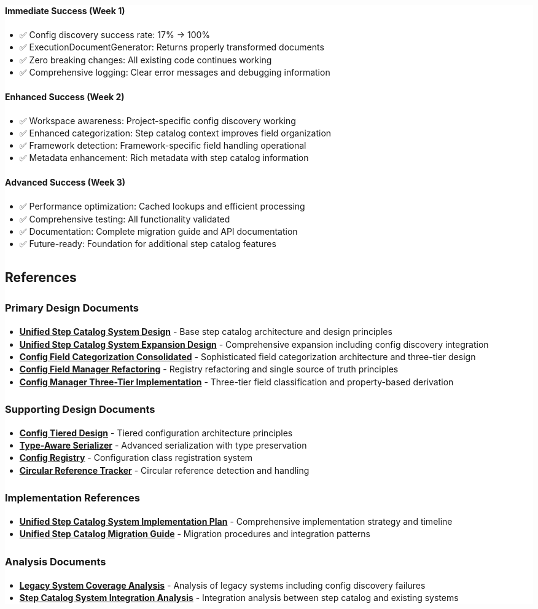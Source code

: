 #### **Immediate Success (Week 1)**
- ✅ Config discovery success rate: 17% → 100%
- ✅ ExecutionDocumentGenerator: Returns properly transformed documents
- ✅ Zero breaking changes: All existing code continues working
- ✅ Comprehensive logging: Clear error messages and debugging information

#### **Enhanced Success (Week 2)**
- ✅ Workspace awareness: Project-specific config discovery working
- ✅ Enhanced categorization: Step catalog context improves field organization
- ✅ Framework detection: Framework-specific field handling operational
- ✅ Metadata enhancement: Rich metadata with step catalog information

#### **Advanced Success (Week 3)**
- ✅ Performance optimization: Cached lookups and efficient processing
- ✅ Comprehensive testing: All functionality validated
- ✅ Documentation: Complete migration guide and API documentation
- ✅ Future-ready: Foundation for additional step catalog features

## References

### **Primary Design Documents**
- **[Unified Step Catalog System Design](./unified_step_catalog_system_design.md)** - Base step catalog architecture and design principles
- **[Unified Step Catalog System Expansion Design](./unified_step_catalog_system_expansion_design.md)** - Comprehensive expansion including config discovery integration
- **[Config Field Categorization Consolidated](./config_field_categorization_consolidated.md)** - Sophisticated field categorization architecture and three-tier design
- **[Config Field Manager Refactoring](./config_field_manager_refactoring.md)** - Registry refactoring and single source of truth principles
- **[Config Manager Three-Tier Implementation](./config_manager_three_tier_implementation.md)** - Three-tier field classification and property-based derivation

### **Supporting Design Documents**
- **[Config Tiered Design](./config_tiered_design.md)** - Tiered configuration architecture principles
- **[Type-Aware Serializer](./type_aware_serializer.md)** - Advanced serialization with type preservation
- **[Config Registry](./config_registry.md)** - Configuration class registration system
- **[Circular Reference Tracker](./circular_reference_tracker.md)** - Circular reference detection and handling

### **Implementation References**
- **[Unified Step Catalog System Implementation Plan](../2_project_planning/2025-09-10_unified_step_catalog_system_implementation_plan.md)** - Comprehensive implementation strategy and timeline
- **[Unified Step Catalog Migration Guide](../2_project_planning/2025-09-17_unified_step_catalog_migration_guide.md)** - Migration procedures and integration patterns

### **Analysis Documents**
- **[Legacy System Coverage Analysis](../4_analysis/2025-09-17_unified_step_catalog_legacy_system_coverage_analysis.md)** - Analysis of legacy systems including config discovery failures
- **[Step Catalog System Integration Analysis](../4_analysis/step_catalog_system_integration_analysis.md)** - Integration analysis between step catalog and existing systems
